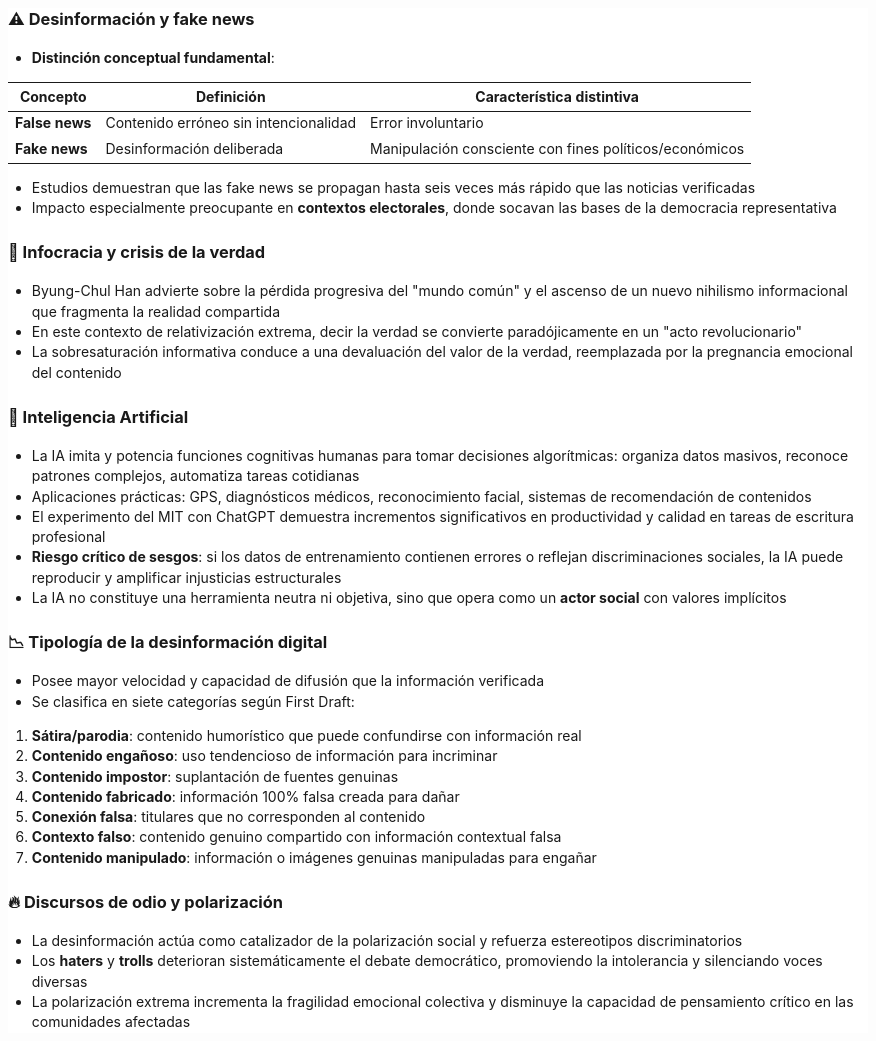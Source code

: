 ### ⚠️ Desinformación y fake news

* **Distinción conceptual fundamental**:

| Concepto | Definición | Característica distintiva |
|----------|------------|--------------------------|
| **False news** | Contenido erróneo sin intencionalidad | Error involuntario |
| **Fake news** | Desinformación deliberada | Manipulación consciente con fines políticos/económicos |

* Estudios demuestran que las fake news se propagan hasta seis veces más rápido que las noticias verificadas
* Impacto especialmente preocupante en **contextos electorales**, donde socavan las bases de la democracia representativa

### 🧠 Infocracia y crisis de la verdad

* Byung-Chul Han advierte sobre la pérdida progresiva del "mundo común" y el ascenso de un nuevo nihilismo informacional que fragmenta la realidad compartida
* En este contexto de relativización extrema, decir la verdad se convierte paradójicamente en un "acto revolucionario"
* La sobresaturación informativa conduce a una devaluación del valor de la verdad, reemplazada por la pregnancia emocional del contenido

### 🤖 Inteligencia Artificial

* La IA imita y potencia funciones cognitivas humanas para tomar decisiones algorítmicas: organiza datos masivos, reconoce patrones complejos, automatiza tareas cotidianas
* Aplicaciones prácticas: GPS, diagnósticos médicos, reconocimiento facial, sistemas de recomendación de contenidos
* El experimento del MIT con ChatGPT demuestra incrementos significativos en productividad y calidad en tareas de escritura profesional
* **Riesgo crítico de sesgos**: si los datos de entrenamiento contienen errores o reflejan discriminaciones sociales, la IA puede reproducir y amplificar injusticias estructurales
* La IA no constituye una herramienta neutra ni objetiva, sino que opera como un **actor social** con valores implícitos

### 📉 Tipología de la desinformación digital

* Posee mayor velocidad y capacidad de difusión que la información verificada
* Se clasifica en siete categorías según First Draft:

1. **Sátira/parodia**: contenido humorístico que puede confundirse con información real
2. **Contenido engañoso**: uso tendencioso de información para incriminar
3. **Contenido impostor**: suplantación de fuentes genuinas
4. **Contenido fabricado**: información 100% falsa creada para dañar
5. **Conexión falsa**: titulares que no corresponden al contenido
6. **Contexto falso**: contenido genuino compartido con información contextual falsa
7. **Contenido manipulado**: información o imágenes genuinas manipuladas para engañar

### 🔥 Discursos de odio y polarización

* La desinformación actúa como catalizador de la polarización social y refuerza estereotipos discriminatorios
* Los **haters** y **trolls** deterioran sistemáticamente el debate democrático, promoviendo la intolerancia y silenciando voces diversas
* La polarización extrema incrementa la fragilidad emocional colectiva y disminuye la capacidad de pensamiento crítico en las comunidades afectadas
